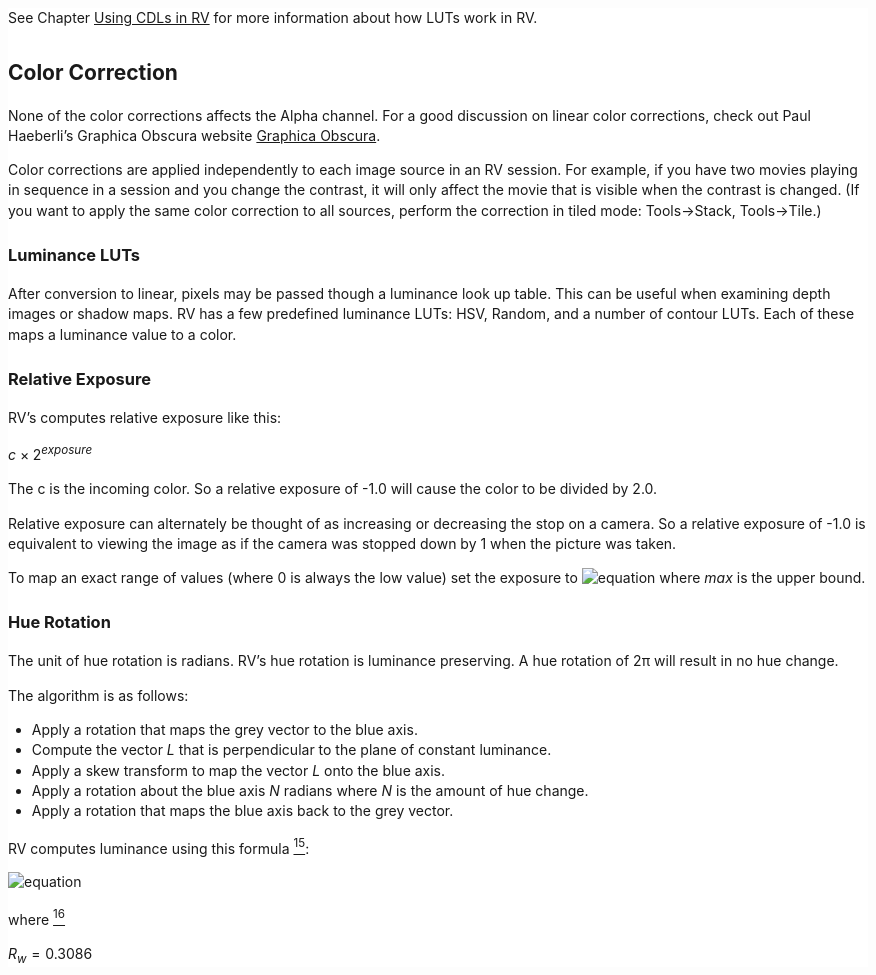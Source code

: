 See Chapter [Using CDLs in RV](using-cdls-in-rv.html) for more information about how LUTs work in RV.

## Color Correction

None of the color corrections affects the Alpha channel. For a good discussion on linear color corrections, check out Paul Haeberli’s Graphica Obscura website [Graphica Obscura](http://www.graficaobscura.com/).

Color corrections are applied independently to each image source in an RV session. For example, if you have two movies playing in sequence in a session and you change the contrast, it will only affect the movie that is visible when the contrast is changed. (If you want to apply the same color correction to all sources, perform the correction in tiled mode: Tools→Stack, Tools→Tile.)

### Luminance LUTs

After conversion to linear, pixels may be passed though a luminance look up table. This can be useful when examining depth images or shadow maps. RV has a few predefined luminance LUTs: HSV, Random, and a number of contour LUTs. Each of these maps a luminance value to a color.

### Relative Exposure

RV’s computes relative exposure like this:

*c* × 2<sup>*exposure*</sup>

The c is the incoming color. So a relative exposure of -1.0 will cause the color to be divided by 2.0.

Relative exposure can alternately be thought of as increasing or decreasing the stop on a camera. So a relative exposure of -1.0 is equivalent to viewing the image as if the camera was stopped down by 1 when the picture was taken.

To map an exact range of values (where 0 is always the low value) set the exposure to ![equation](../../../../images/rv/math5.png) where *max* is the upper bound.

### Hue Rotation

The unit of hue rotation is radians. RV’s hue rotation is luminance preserving. A hue rotation of 2π will result in no hue change.

The algorithm is as follows:

* Apply a rotation that maps the grey vector to the blue axis.
* Compute the vector *L* that is perpendicular to the plane of constant luminance.
* Apply a skew transform to map the vector *L* onto the blue axis.
* Apply a rotation about the blue axis *N* radians where *N* is the amount of hue change.
* Apply a rotation that maps the blue axis back to the grey vector.

RV computes luminance using this formula [<sup>15</sup>](#footnote_15):

![equation](../../../../images/rv/math6.png)

where [<sup>16</sup>](#footnote_16)

*R*<sub>*w*</sub> = 0.3086
